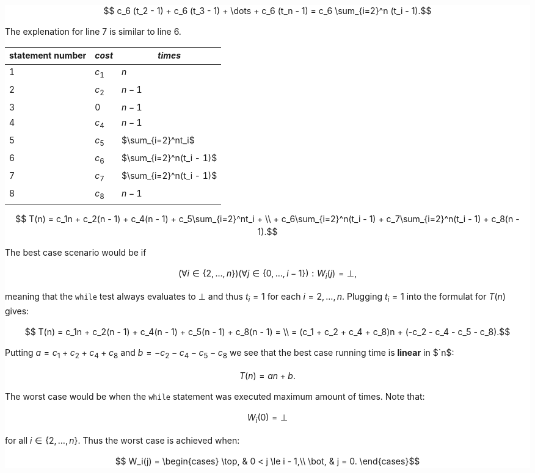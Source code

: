 ```math
    c_6 (t_2 - 1) + c_6 (t_3 - 1) + \dots + c_6 (t_n - 1) = c_6 \sum_{i=2}^n (t_i - 1).
```

The explenation for line 7 is similar to line 6.


| statement number |  *cost*   |        *times*          |
| ---------------- | --------- | ----------------------- |
|         1        |  $`c_1`$  |          $`n`$            |
|         2        |  $`c_2`$  |        $`n - 1`$          |
|         3        |   $`0`$   |        $`n - 1`$          |
|         4        |  $`c_4`$  |        $`n - 1`$          |
|         5        |  $`c_5`$  |    $`\sum_{i=2}^nt_i`$    |
|         6        |  $`c_6`$  | $`\sum_{i=2}^n(t_i - 1)`$ |
|         7        |  $`c_7`$  | $`\sum_{i=2}^n(t_i - 1)`$ |
|         8        |  $`c_8`$  |        $`n - 1`$          |

```math
    T(n) = c_1n + c_2(n - 1) + c_4(n - 1) + c_5\sum_{i=2}^nt_i + \\ + c_6\sum_{i=2}^n(t_i - 1) + c_7\sum_{i=2}^n(t_i - 1) + c_8(n - 1).
```

The best case scenario would be if

```math
    (\forall i \in \{2, \dots, n\})(\forall j \in \{0, \dots, i-1\}) : W_i(j) = \bot,
```

meaning that the `while` test always evaluates to $`\bot`$ and thus $`t_i =1`$ for each $`i = 2, \dots, n`$. Plugging $`t_i = 1`$ into the formulat for $`T(n)`$ gives:

```math
    T(n) = c_1n + c_2(n - 1) + c_4(n - 1) + c_5(n - 1) + c_8(n - 1) = \\ = (c_1 + c_2 + c_4 + c_8)n + (-c_2 - c_4 - c_5 - c_8).
```

Putting $`a = c_1 + c_2 + c_4 + c_8`$ and $`b = -c_2 - c_4 - c_5 - c_8`$ we see that the best case running time is **linear** in $`n$:

```math
    T(n) = an + b.
```

The worst case would be when the `while` statement was executed maximum amount of times. Note that:

```math
    W_i(0) = \bot
```

for all $`i \in \{2, \dots, n\}`$. Thus the worst case is achieved when:

```math
    W_i(j) = 
        \begin{cases}
            \top, & 0 < j \le i - 1,\\
            \bot, & j = 0.
        \end{cases}
```
